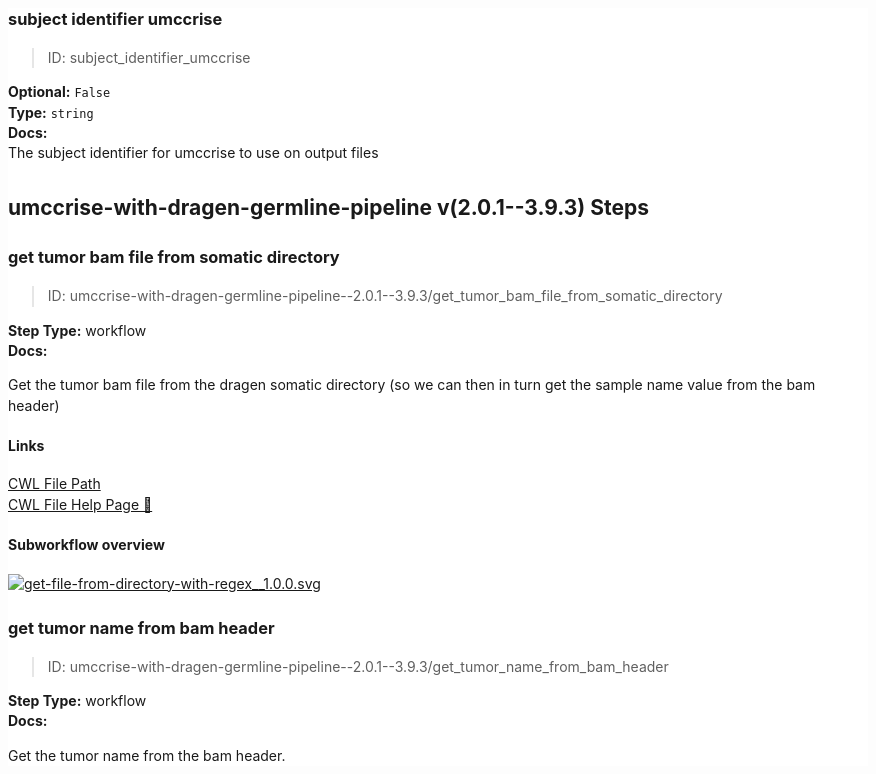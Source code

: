 
### subject identifier umccrise



  
> ID: subject_identifier_umccrise
  
**Optional:** `False`  
**Type:** `string`  
**Docs:**  
The subject identifier for umccrise to use on output files

  


## umccrise-with-dragen-germline-pipeline v(2.0.1--3.9.3) Steps

### get tumor bam file from somatic directory


  
> ID: umccrise-with-dragen-germline-pipeline--2.0.1--3.9.3/get_tumor_bam_file_from_somatic_directory
  
**Step Type:** workflow  
**Docs:**
  
Get the tumor bam file from the dragen somatic directory
(so we can then in turn get the sample name value from the bam header)

#### Links
  
[CWL File Path](../../../../../../workflows/umccrise-with-dragen-germline-pipeline/2.0.1--3.9.3/file:/home/runner/work/cwl-ica/cwl-ica/expressions/get-file-from-directory-with-regex/1.0.0/get-file-from-directory-with-regex__1.0.0.cwl)  
[CWL File Help Page :construction:](file:/home/runner/work/cwl-ica/cwl-ica/expressions/get-file-from-directory-with-regex/1.0.0/get-file-from-directory-with-regex__1.0.0.md)
#### Subworkflow overview
  
[![get-file-from-directory-with-regex__1.0.0.svg](../../../../images/workflows/umccrise-with-dragen-germline-pipeline/2.0.1--3.9.3/file:/home/runner/work/cwl-ica/cwl-ica/expressions/get-file-from-directory-with-regex/1.0.0/get-file-from-directory-with-regex__1.0.0.svg)](https://github.com/umccr/cwl-ica/raw/main/.github/catalogue/images/workflows/umccrise-with-dragen-germline-pipeline/2.0.1--3.9.3/file:/home/runner/work/cwl-ica/cwl-ica/expressions/get-file-from-directory-with-regex/1.0.0/get-file-from-directory-with-regex__1.0.0.svg)  


### get tumor name from bam header


  
> ID: umccrise-with-dragen-germline-pipeline--2.0.1--3.9.3/get_tumor_name_from_bam_header
  
**Step Type:** workflow  
**Docs:**
  
Get the tumor name from the bam header.
